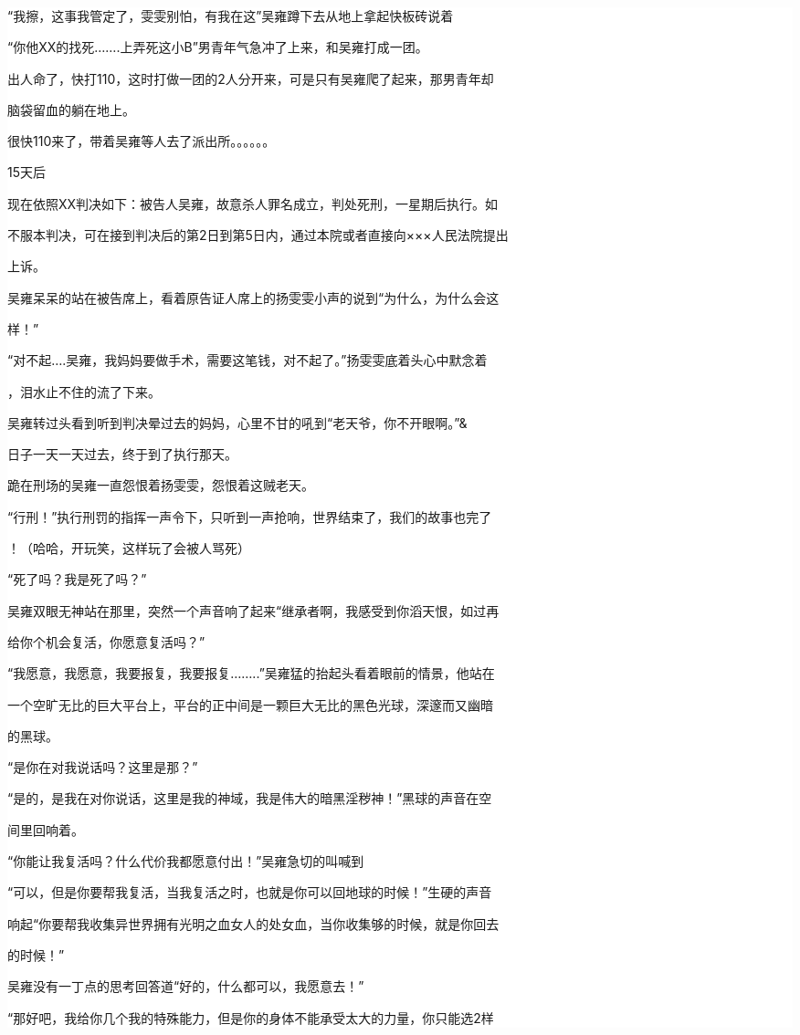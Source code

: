“我擦，这事我管定了，雯雯别怕，有我在这”吴雍蹲下去从地上拿起快板砖说着

“你他XX的找死…….上弄死这小B”男青年气急冲了上来，和吴雍打成一团。

出人命了，快打110，这时打做一团的2人分开来，可是只有吴雍爬了起来，那男青年却

脑袋留血的躺在地上。

很快110来了，带着吴雍等人去了派出所。。。。。。

15天后

现在依照XX判决如下：被告人吴雍，故意杀人罪名成立，判处死刑，一星期后执行。如

不服本判决，可在接到判决后的第2日到第5日内，通过本院或者直接向×××人民法院提出

上诉。

吴雍呆呆的站在被告席上，看着原告证人席上的扬雯雯小声的说到“为什么，为什么会这

样！”

“对不起….吴雍，我妈妈要做手术，需要这笔钱，对不起了。”扬雯雯底着头心中默念着

，泪水止不住的流了下来。

吴雍转过头看到听到判决晕过去的妈妈，心里不甘的吼到“老天爷，你不开眼啊。”&

日子一天一天过去，终于到了执行那天。

跪在刑场的吴雍一直怨恨着扬雯雯，怨恨着这贼老天。

“行刑！”执行刑罚的指挥一声令下，只听到一声抢响，世界结束了，我们的故事也完了

！（哈哈，开玩笑，这样玩了会被人骂死）

“死了吗？我是死了吗？”

吴雍双眼无神站在那里，突然一个声音响了起来“继承者啊，我感受到你滔天恨，如过再

给你个机会复活，你愿意复活吗？”

“我愿意，我愿意，我要报复，我要报复……..”吴雍猛的抬起头看着眼前的情景，他站在

一个空旷无比的巨大平台上，平台的正中间是一颗巨大无比的黑色光球，深邃而又幽暗

的黑球。

“是你在对我说话吗？这里是那？”

“是的，是我在对你说话，这里是我的神域，我是伟大的暗黑淫秽神！”黑球的声音在空

间里回响着。

“你能让我复活吗？什么代价我都愿意付出！”吴雍急切的叫喊到

“可以，但是你要帮我复活，当我复活之时，也就是你可以回地球的时候！”生硬的声音

响起“你要帮我收集异世界拥有光明之血女人的处女血，当你收集够的时候，就是你回去

的时候！”

吴雍没有一丁点的思考回答道“好的，什么都可以，我愿意去！”

“那好吧，我给你几个我的特殊能力，但是你的身体不能承受太大的力量，你只能选2样
